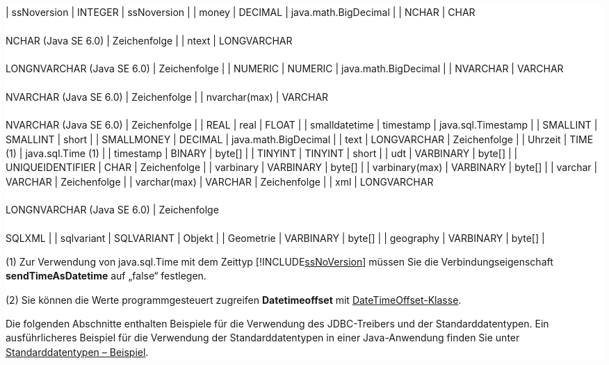 | ssNoversion                | INTEGER                                            | ssNoversion                          |
| money              | DECIMAL                                            | java.math.BigDecimal         |
| NCHAR              | CHAR<br /><br /> NCHAR (Java SE 6.0)               | Zeichenfolge                       |
| ntext              | LONGVARCHAR<br /><br /> LONGNVARCHAR (Java SE 6.0) | Zeichenfolge                       |
| NUMERIC            | NUMERIC                                            | java.math.BigDecimal         |
| NVARCHAR           | VARCHAR<br /><br /> NVARCHAR (Java SE 6.0)         | Zeichenfolge                       |
| nvarchar(max)      | VARCHAR<br /><br /> NVARCHAR (Java SE 6.0)         | Zeichenfolge                       |
| REAL               | real                                               | FLOAT                        |
| smalldatetime      | timestamp                                          | java.sql.Timestamp           |
| SMALLINT           | SMALLINT                                           | short                        |
| SMALLMONEY         | DECIMAL                                            | java.math.BigDecimal         |
| text               | LONGVARCHAR                                        | Zeichenfolge                       |
| Uhrzeit               | TIME (1)                                           | java.sql.Time (1)            |
| timestamp          | BINARY                                             | byte[]                       |
| TINYINT            | TINYINT                                            | short                        |
| udt                | VARBINARY                                          | byte[]                       |
| UNIQUEIDENTIFIER   | CHAR                                               | Zeichenfolge                       |
| varbinary          | VARBINARY                                          | byte[]                       |
| varbinary(max)     | VARBINARY                                          | byte[]                       |
| varchar            | VARCHAR                                            | Zeichenfolge                       |
| varchar(max)       | VARCHAR                                            | Zeichenfolge                       |
| xml                | LONGVARCHAR<br /><br /> LONGNVARCHAR (Java SE 6.0) | Zeichenfolge<br /><br /> SQLXML    |
| sqlvariant         | SQLVARIANT                                         | Objekt                       |
| Geometrie           | VARBINARY                                          | byte[]                       |
| geography          | VARBINARY                                          | byte[]                       |
  
(1) Zur Verwendung von java.sql.Time mit dem Zeittyp [!INCLUDE[ssNoVersion](../../includes/ssnoversion_md.md)] müssen Sie die Verbindungseigenschaft **sendTimeAsDatetime** auf „false“ festlegen.  
  
(2) Sie können die Werte programmgesteuert zugreifen **Datetimeoffset** mit [DateTimeOffset-Klasse](../../connect/jdbc/reference/datetimeoffset-class.md).  
  
Die folgenden Abschnitte enthalten Beispiele für die Verwendung des JDBC-Treibers und der Standarddatentypen. Ein ausführlicheres Beispiel für die Verwendung der Standarddatentypen in einer Java-Anwendung finden Sie unter [Standarddatentypen – Beispiel](../../connect/jdbc/basic-data-types-sample.md).  
  